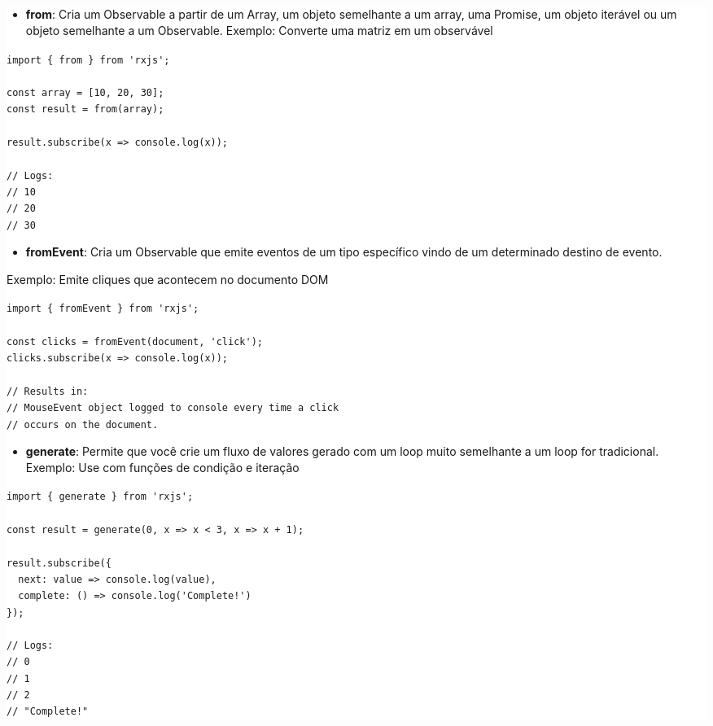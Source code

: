 - **from**: Cria um Observable a partir de um Array, um objeto semelhante a um array, uma Promise, um objeto iterável ou um objeto semelhante a um Observable.
  Exemplo: Converte uma matriz em um observável

```
import { from } from 'rxjs';

const array = [10, 20, 30];
const result = from(array);

result.subscribe(x => console.log(x));

// Logs:
// 10
// 20
// 30
```

- **fromEvent**: Cria um Observable que emite eventos de um tipo específico vindo de um determinado destino de evento.

Exemplo: Emite cliques que acontecem no documento DOM

```
import { fromEvent } from 'rxjs';

const clicks = fromEvent(document, 'click');
clicks.subscribe(x => console.log(x));

// Results in:
// MouseEvent object logged to console every time a click
// occurs on the document.
```

- **generate**: Permite que você crie um fluxo de valores gerado com um loop muito semelhante a um loop for tradicional.
  Exemplo: Use com funções de condição e iteração

```
import { generate } from 'rxjs';

const result = generate(0, x => x < 3, x => x + 1);

result.subscribe({
  next: value => console.log(value),
  complete: () => console.log('Complete!')
});

// Logs:
// 0
// 1
// 2
// "Complete!"
```

